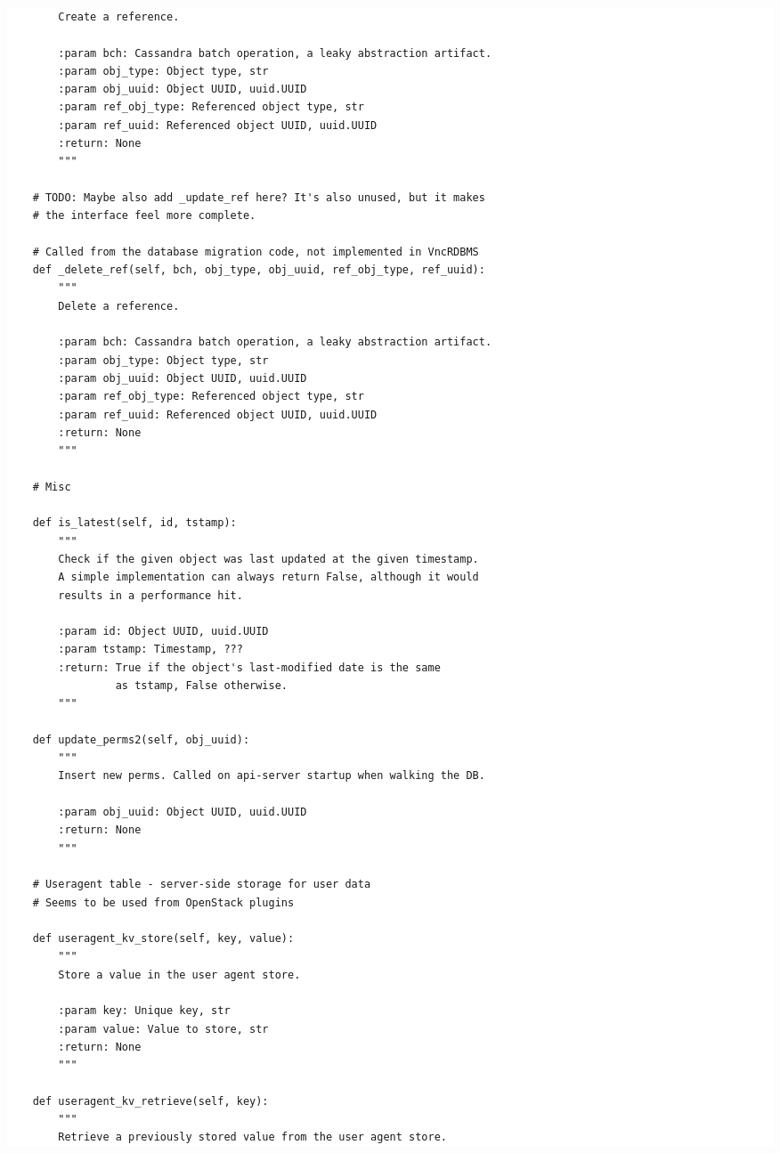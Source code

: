 ```(python)
        Create a reference.

        :param bch: Cassandra batch operation, a leaky abstraction artifact.
        :param obj_type: Object type, str
        :param obj_uuid: Object UUID, uuid.UUID
        :param ref_obj_type: Referenced object type, str
        :param ref_uuid: Referenced object UUID, uuid.UUID
        :return: None
        """

    # TODO: Maybe also add _update_ref here? It's also unused, but it makes
    # the interface feel more complete.

    # Called from the database migration code, not implemented in VncRDBMS
    def _delete_ref(self, bch, obj_type, obj_uuid, ref_obj_type, ref_uuid):
        """
        Delete a reference.

        :param bch: Cassandra batch operation, a leaky abstraction artifact.
        :param obj_type: Object type, str
        :param obj_uuid: Object UUID, uuid.UUID
        :param ref_obj_type: Referenced object type, str
        :param ref_uuid: Referenced object UUID, uuid.UUID
        :return: None
        """

    # Misc

    def is_latest(self, id, tstamp):
        """
        Check if the given object was last updated at the given timestamp.
        A simple implementation can always return False, although it would
        results in a performance hit.

        :param id: Object UUID, uuid.UUID
        :param tstamp: Timestamp, ???
        :return: True if the object's last-modified date is the same
                 as tstamp, False otherwise.
        """

    def update_perms2(self, obj_uuid):
        """
        Insert new perms. Called on api-server startup when walking the DB.

        :param obj_uuid: Object UUID, uuid.UUID
        :return: None
        """

    # Useragent table - server-side storage for user data
    # Seems to be used from OpenStack plugins

    def useragent_kv_store(self, key, value):
        """
        Store a value in the user agent store.

        :param key: Unique key, str
        :param value: Value to store, str
        :return: None
        """

    def useragent_kv_retrieve(self, key):
        """
        Retrieve a previously stored value from the user agent store.
```